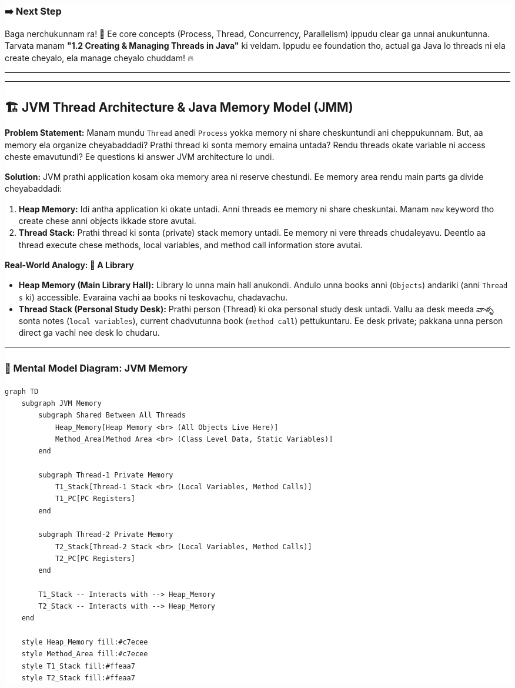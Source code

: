 ### ➡️ Next Step
Baga nerchukunnam ra! 🎉 Ee core concepts (Process, Thread, Concurrency, Parallelism) ippudu clear ga unnai anukuntunna. Tarvata manam **"1.2 Creating & Managing Threads in Java"** ki veldam. Ippudu ee foundation tho, actual ga Java lo threads ni ela create cheyalo, ela manage cheyalo chuddam! 🔥

---
---

## 🏗️ JVM Thread Architecture & Java Memory Model (JMM)

**Problem Statement:**
Manam mundu `Thread` anedi `Process` yokka memory ni share cheskuntundi ani cheppukunnam. But, aa memory ela organize cheyabaddadi? Prathi thread ki sonta memory emaina untada? Rendu threads okate variable ni access cheste emavutundi? Ee questions ki answer JVM architecture lo undi.

**Solution:**
JVM prathi application kosam oka memory area ni reserve chestundi. Ee memory area rendu main parts ga divide cheyabaddadi:
1.  **Heap Memory:** Idi antha application ki okate untadi. Anni threads ee memory ni share cheskuntai. Manam `new` keyword tho create chese anni objects ikkade store avutai.
2.  **Thread Stack:** Prathi thread ki sonta (private) stack memory untadi. Ee memory ni vere threads chudaleyavu. Deentlo aa thread execute chese methods, local variables, and method call information store avutai.

**Real-World Analogy: 🏢 A Library**

-   **Heap Memory (Main Library Hall):** Library lo unna main hall anukondi. Andulo unna books anni (`Objects`) andariki (anni `Threads` ki) accessible. Evaraina vachi aa books ni teskovachu, chadavachu.
-   **Thread Stack (Personal Study Desk):** Prathi person (Thread) ki oka personal study desk untadi. Vallu aa desk meeda వాళ్ళ sonta notes (`local variables`), current chadvutunna book (`method call`) pettukuntaru. Ee desk private; pakkana unna person direct ga vachi nee desk lo chudaru.

---

### 🧠 Mental Model Diagram: JVM Memory

```mermaid
graph TD
    subgraph JVM Memory
        subgraph Shared Between All Threads
            Heap_Memory[Heap Memory <br> (All Objects Live Here)]
            Method_Area[Method Area <br> (Class Level Data, Static Variables)]
        end

        subgraph Thread-1 Private Memory
            T1_Stack[Thread-1 Stack <br> (Local Variables, Method Calls)]
            T1_PC[PC Registers]
        end

        subgraph Thread-2 Private Memory
            T2_Stack[Thread-2 Stack <br> (Local Variables, Method Calls)]
            T2_PC[PC Registers]
        end

        T1_Stack -- Interacts with --> Heap_Memory
        T2_Stack -- Interacts with --> Heap_Memory
    end

    style Heap_Memory fill:#c7ecee
    style Method_Area fill:#c7ecee
    style T1_Stack fill:#ffeaa7
    style T2_Stack fill:#ffeaa7
```
